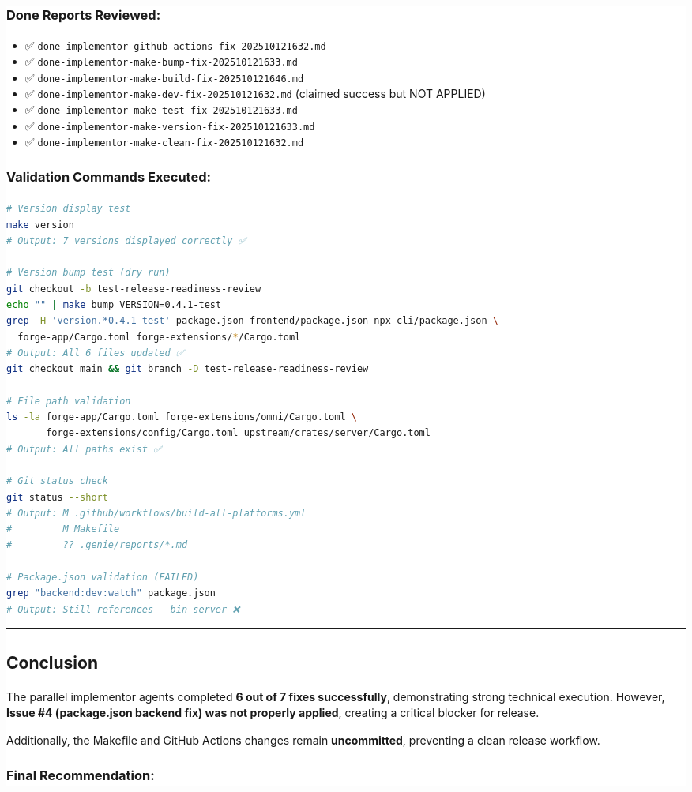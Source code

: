 ### Done Reports Reviewed:
- ✅ `done-implementor-github-actions-fix-202510121632.md`
- ✅ `done-implementor-make-bump-fix-202510121633.md`
- ✅ `done-implementor-make-build-fix-202510121646.md`
- ✅ `done-implementor-make-dev-fix-202510121632.md` (claimed success but NOT APPLIED)
- ✅ `done-implementor-make-test-fix-202510121633.md`
- ✅ `done-implementor-make-version-fix-202510121633.md`
- ✅ `done-implementor-make-clean-fix-202510121632.md`

### Validation Commands Executed:
```bash
# Version display test
make version
# Output: 7 versions displayed correctly ✅

# Version bump test (dry run)
git checkout -b test-release-readiness-review
echo "" | make bump VERSION=0.4.1-test
grep -H 'version.*0.4.1-test' package.json frontend/package.json npx-cli/package.json \
  forge-app/Cargo.toml forge-extensions/*/Cargo.toml
# Output: All 6 files updated ✅
git checkout main && git branch -D test-release-readiness-review

# File path validation
ls -la forge-app/Cargo.toml forge-extensions/omni/Cargo.toml \
       forge-extensions/config/Cargo.toml upstream/crates/server/Cargo.toml
# Output: All paths exist ✅

# Git status check
git status --short
# Output: M .github/workflows/build-all-platforms.yml
#         M Makefile
#         ?? .genie/reports/*.md

# Package.json validation (FAILED)
grep "backend:dev:watch" package.json
# Output: Still references --bin server ❌
```

---

## Conclusion

The parallel implementor agents completed **6 out of 7 fixes successfully**, demonstrating strong technical execution. However, **Issue #4 (package.json backend fix) was not properly applied**, creating a critical blocker for release.

Additionally, the Makefile and GitHub Actions changes remain **uncommitted**, preventing a clean release workflow.

### Final Recommendation:
